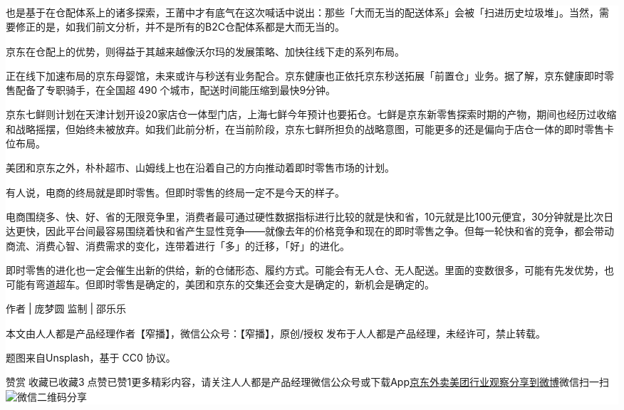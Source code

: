 也是基于在仓配体系上的诸多探索，王莆中才有底气在这次喊话中说出：那些「大而无当的配送体系」会被「扫进历史垃圾堆」。当然，需要修正的是，如我们前文分析，并不是所有的B2C仓配体系都是大而无当的。

京东在仓配上的优势，则得益于其越来越像沃尔玛的发展策略、加快往线下走的系列布局。

正在线下加速布局的京东母婴馆，未来或许与秒送有业务配合。京东健康也正依托京东秒送拓展「前置仓」业务。据了解，京东健康即时零售配备了专职骑手，在全国超 490 个城市，配送时间能压缩到最快9分钟。

京东七鲜则计划在天津计划开设20家店仓一体型门店，上海七鲜今年预计也要拓仓。七鲜是京东新零售探索时期的产物，期间也经历过收缩和战略摇摆，但始终未被放弃。如我们此前分析，在当前阶段，京东七鲜所担负的战略意图，可能更多的还是偏向于店仓一体的即时零售卡位布局。

美团和京东之外，朴朴超市、山姆线上也在沿着自己的方向推动着即时零售市场的计划。

有人说，电商的终局就是即时零售。但即时零售的终局一定不是今天的样子。

电商围绕多、快、好、省的无限竞争里，消费者最可通过硬性数据指标进行比较的就是快和省，10元就是比100元便宜，30分钟就是比次日达更快，因此平台间最容易围绕着快和省产生显性竞争——就像去年的价格竞争和现在的即时零售之争。但每一轮快和省的竞争，都会带动商流、消费心智、消费需求的变化，连带着进行「多」的迁移，「好」的进化。

即时零售的进化也一定会催生出新的供给，新的仓储形态、履约方式。可能会有无人仓、无人配送。里面的变数很多，可能有先发优势，也可能有弯道超车。但即时零售是确定的，美团和京东的交集还会变大是确定的，新机会是确定的。

作者 | 庞梦圆 监制 | 邵乐乐

本文由人人都是产品经理作者【窄播】，微信公众号：【窄播】，原创/授权 发布于人人都是产品经理，未经许可，禁止转载。

题图来自Unsplash，基于 CC0 协议。

赞赏 收藏已收藏3 点赞已赞1更多精彩内容，请关注人人都是产品经理微信公众号或下载App[京东外卖](https://www.woshipm.com/tag/%e4%ba%ac%e4%b8%9c%e5%a4%96%e5%8d%96)[美团](https://www.woshipm.com/tag/%e7%be%8e%e5%9b%a2)[行业观察](https://www.woshipm.com/tag/%e8%a1%8c%e4%b8%9a%e8%a7%82%e5%af%9f)[分享到微博](https://service.weibo.com/share/share.php?appkey=2775287854&title=美团和京东的交集到底有多大&url=https://www.woshipm.com/it/6207788.html&pic=https://image.woshipm.com/2025/04/02/87114132-0f8e-11f0-aa0d-00163e09d72f.png)微信扫一扫![微信二维码](https://api.pwmqr.com/qrcode/create/?url=https://www.woshipm.com/it/6207788.html)分享